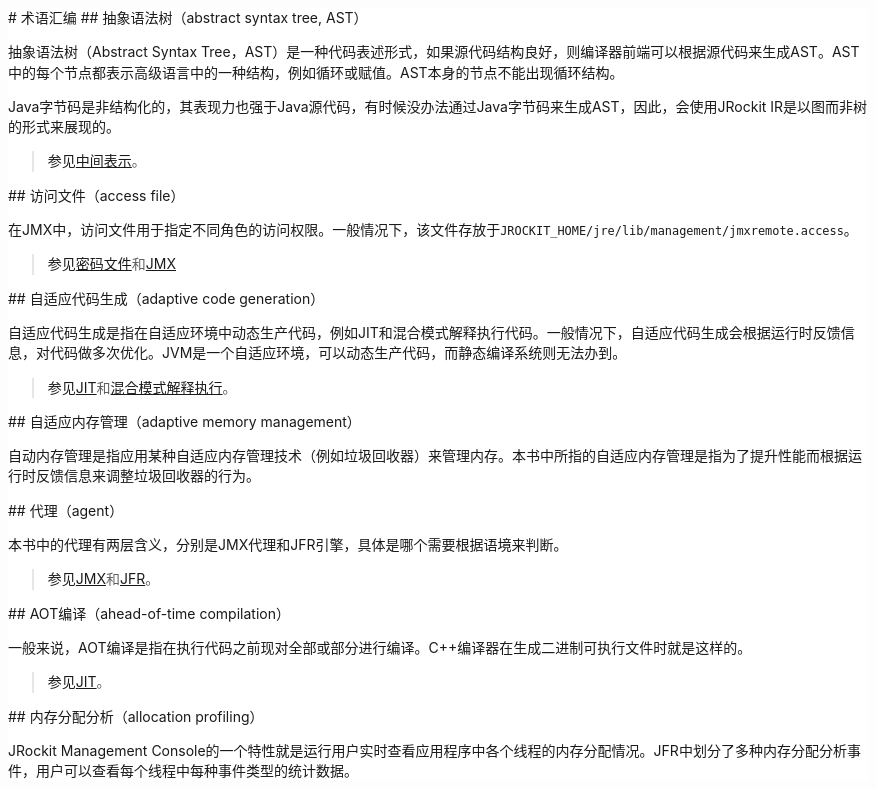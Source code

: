 <a name="appendix_b_glossary" />
# 术语汇编

<a name="AST" />
## 抽象语法树（abstract syntax tree, AST）

抽象语法树（Abstract Syntax Tree，AST）是一种代码表述形式，如果源代码结构良好，则编译器前端可以根据源代码来生成AST。AST中的每个节点都表示高级语言中的一种结构，例如循环或赋值。AST本身的节点不能出现循环结构。

Java字节码是非结构化的，其表现力也强于Java源代码，有时候没办法通过Java字节码来生成AST，因此，会使用JRockit IR是以图而非树的形式来展现的。

>参见[中间表示][IR]。

<a name="access_file" />
## 访问文件（access file）

在JMX中，访问文件用于指定不同角色的访问权限。一般情况下，该文件存放于`JROCKIT_HOME/jre/lib/management/jmxremote.access`。

>参见[密码文件][password_file]和[JMX][JMX]

<a name="adaptive_code_generation" />
## 自适应代码生成（adaptive code generation）

自适应代码生成是指在自适应环境中动态生产代码，例如JIT和混合模式解释执行代码。一般情况下，自适应代码生成会根据运行时反馈信息，对代码做多次优化。JVM是一个自适应环境，可以动态生产代码，而静态编译系统则无法办到。

>参见[JIT][JIT]和[混合模式解释执行][mixed_mode_interpretation]。

<a name="adaptive_memory_management" />
## 自适应内存管理（adaptive memory management）

自动内存管理是指应用某种自适应内存管理技术（例如垃圾回收器）来管理内存。本书中所指的自适应内存管理是指为了提升性能而根据运行时反馈信息来调整垃圾回收器的行为。

<a name="agent" />
## 代理（agent）

本书中的代理有两层含义，分别是JMX代理和JFR引擎，具体是哪个需要根据语境来判断。

>参见[JMX][JMX]和[JFR][JFR]。

<a name="ahead_of_time_compilation" />
## AOT编译（ahead-of-time compilation）

一般来说，AOT编译是指在执行代码之前现对全部或部分进行编译。C++编译器在生成二进制可执行文件时就是这样的。

>参见[JIT][JIT]。

<a name="allocation_profiling" />
## 内存分配分析（allocation profiling）

JRockit Management Console的一个特性就是运行用户实时查看应用程序中各个线程的内存分配情况。JFR中划分了多种内存分配分析事件，用户可以查看每个线程中每种事件类型的统计数据。


[AST]:                              #AST                                "抽象语法树"
[IR]:                               #IR                                 "中间表示"
[access_file]:                      #access_file                        "访问文件"
[password_file]:                    #password_file                      "密码文件"
[JMX]:                              #JMX                                "JMX"
[JIT]:                              #JIT                                "JIT"
[mixed_mode_interpretation]:        #mixed_mode_interpretation          "混合模式解释执行"
[adaptive_code_generation]:         #adaptive_code_generation           "自适应代码生成"
[adaptive_memory_management]:       #adaptive_memory_management         "自适应内存管理"
[agent]:                            #agent                              "代理"
[JFR]:                              #JFR                                "JRockit Flight Recorder"
[allocation_profiling]:             #allocation_profiling               "内存分配分析"
[atomic_instruction]:               #atomic_instruction                 "原子指令"
[CAS]:                              #CAS                                "比较并交换"
[automatic_memory_management]:      #automatic_memory_management        "自动内存管理"
[balloon_driver]:                   #balloon_driver                     "膨胀驱动程序"
[virtualization]:                   #virtualization                     "虚拟化"
[guest]:                            #guest                              "客户应用程序"
[hypervisor]:                       #hypervisor                         "虚拟机管理程序"
[control_flow_graph]:               #control_flow_graph                 "控制流图"
[benchmark_driver]:                 #benchmark_driver                   "基准测试驱动"
[biased_locking]:                   #biased_locking                     "偏向锁"
[lazy_unlocking]:                   #lazy_unlocking                     "延迟解锁"
[bytecode]:                         #bytecode                           "字节码"
[bytecode_interpertation]:          #bytecode_interpertation            "字节码解释执行"
[call_profiling]:                   #call_profiling                     "调用分析"
[card]:                             #card                               "卡"
[write_barrier]:                    #write_barrier                      "写屏障"
[generational_garbage_collection]:  #generational_garbage_collection    "分代式垃圾回收"
[card_table]:                       #card_table                         "卡表"
[class_block]:                      #class_block                        "类块"
[object_header]:                    #object_header                      "对象头"
[class_garbage_collection]:         #class_garbage_collection           "类型垃圾回收"
[client_side_template]:             #client_side_template               "客户端模板"
[server_side_template]:             #server_side_template               "服务器端模板"
[optimization_queue]:               #optimization_queue                 "优化队列"
[code_generation_queue]:            #code_generation_queue              "代码生成队列"
[color]:                            #color                              "着色"
[register_allocation]:              #register_allocation                "寄存器分配"
[tracing_garbage_collection]:       #tracing_garbage_collection         "引用追踪垃圾回收"
[compaction]:                       #compaction                         "内存整理"
[fragmentation]:                    #fragmentation                      "碎片化"
[spinlock]:                         #spinlock                           "自旋锁"
[compressed_reference]:             #compressed_reference               "压缩引用"
[reference_compression]:            #reference_compression              "引用压缩"
[reference_decompression]:          #reference_decompression            "引用解压缩"
[concurrent_garbage_collection]:    #concurrent_garbage_collection      "并发垃圾回收"
[parallel_garbage_collection]:      #parallel_garbage_collection        "并行垃圾回收"
[conservative_garbage_collection]:  #conservative_garbage_collection    "保守式垃圾回收"
[exact_garbage_collection]:         #exact_garbage_collection           "准确式垃圾回收"
[livemap]:                          #livemap                            "活动对象图"
[safepoint]:                        #safepoint                          "安全点"
[constant_pool]:                    #constant_pool                      "常量池"
[continuous_JRA]:                   #continuous_JRA                     "持续型JRA"
[cpu_profiling]:                    #cpu_profiling                      "CPU分析"
[critical_section]:                 #critical_section                   "临界区"
[dead_code]:                        #dead_code                          "死代码"
[deadlock]:                         #deadlock                           "死锁"
[fat_lock]:                         #fat_lock                           "胖锁"
[livelock]:                         #livelock                           "活锁"
[deadlock_detection]:               #deadlock_detection                 "死锁检测"
[design_mode]:                      #design_mode                        "设计模式"
[run_mode]:                         #run_mode                           "运行模式"
[deterministic_garbage_collection]: #deterministic_garbage_collection   "确定式垃圾回收"
[latency]:                          #latency                            "延迟"
[diagnostic_command]:               #diagnostic_command                 "诊断命令"
[JRCMD]:                            #JRCMD                              "JRCMD"
[JMAPI]:                            #JMAPI                              "JMAPI"
[JMM]:                              #JMM                                "Java内存模型"
[double_checked_locking]:           #double_checked_locking             "双检查锁"
[driver]:                           #driver                             "驱动程序"
[editor]:                           #editor                             "编辑器"
[RCP]:                              #RCP                                "富客户端平台"
[escape_analysis]:                  #escape_analysis                    "逃逸分析"
[event]:                            #event                              "事件"
[event_type]:                       #event_type                         "事件类型"
[event_attribute]:                  #event_attribute                    "事件属性"
[event_field]:                      #event_field                        "事件域"
[event_settings]:                   #event_settings                     "事件配置"
[exact_profiling]:                  #exact_profiling                    "准确分析"
[sample_based_profiling]:           #sample_based_profiling             "采样分析"
[extension_point]:                  #extension_point                    "扩展点"
[fairness]:                         #fairness                           "公平性"
[thin_lock]:                        #thin_lock                          "瘦锁"
[free_list]:                        #free_list                          "空闲列表"
[GC_strategy]:                      #GC_strategy                        "GC策略"
[GC_heuristic]:                     #GC_heuristic                       "启发式GC"
[GC_pause_ratio]:                   #GC_pause_ratio                     "GC暂停时间比例"
[generation]:                       #generation                         "代"
[heap]:                             #heap                               "堆"
[young_space]:                      #young_space                        "年轻代"
[old_space]:                        #old_space                          "老年代"
[graph_coloring]:                   #graph_coloring                     "图着色"
[spilling]:                         #spilling                           "Spilling"
[graph_fusion]:                     #graph_fusion                       "图融合"
[green_thread]:                     #green_thread                       "绿色线程"
[NxM_thread]:                       #NxM_thread                         "多对多线程模型"
[guard_page]:                       #guard_page                         "保护页"
[hard_real_time]:                   #hard_real_time                     "硬实时"
[soft_real_time]:                   #soft_real_time                     "软实时"
[hardware_prefetching]:             #hardware_prefetching               "硬件预抓取"
[prefetching]:                      #prefetching                        "预抓取"
[software_prefetching]:             #software_prefetching               "软件预抓取"
[native_memory]:                    #native_memory                      "本地堆"
[MIR]:                              #MIR                                "中级中间表示"
[HIR]:                              #HIR                                "高级中间表示"
[LIR]:                              #LIR                                "低级中间表示"
[native_code]:                      #native_code                        "本地代码"
[hosted_hypervisor]:                #hosted_hypervisor                  "托管型虚拟机管理程序"
[native_hypervisor]:                #native_hypervisor                  "本地型虚拟机管理程序"
[inline]:                           #inline                             "内联"
[internal_pointer]:                 #internal_pointer                   "内部指针"
[invocation_counter]:               #invocation_counter                 "调用计数器"
[exact_profiling]:                  #exact_profiling                    "准确分析"
[thread_sampling]:                  #thread_sampling                    "线程采样"
[java_bytecode]:                    #java_bytecode                      "Java字节码"
[JIT_compilation]:                  #JIT_compilation                    "即时编译"
[JMXMAPI]:                          #JMXMAPI                            "JMXMAPI"
[JSR-133]:                          #JSR-133                            "JSR-133"
[JSR-134]:                          #JSR-134                            "JSR-134"
[JSR-292]:                          #JSR-292                            "JSR-292"
[JRCMD]:                            #JRCMD                              "JRCMD"
[JRockit]:                          #JRockit                            "JRockit"
[Memleak]:                          #Memleak                            "JRockit Memory Leak Detector"
[jrockit_mission_control]:          #jrockit_mission_control            "JRockit Mission Control"
[JRA]:                              #JRA                                "JRockit Runtime Analyzer"
[JSR]:                              #JSR                                "JSR"
[MBean_server]:                     #MBean_server                       "MBean服务器"
[keystore]:                         #keystore                           "密钥库"
[truststore]:                       #truststore                         "信任库"
[lane]:                             #lane                               "通道"
[large_page]:                       #large_page                         "大内存页"
[STW]:                              #STW                                "Stopping-the-world"
[latency_threshold]:                #latency_threshold                  "延迟阈值"
[live_object]:                      #live_object                        "存活对象"
[root_set]:                         #root_set                           "根集合"
[live_set]:                         #live_set                           "存活集合"
[live_set_fragmentation]:           #live_set_fragmentation             "存活集合 + 碎片化"
[lock_inflation]:                   #lock_inflation                     "锁膨胀"
[lock_pairing]:                     #lock_pairing                       "锁配对"
[recursive_locking]:                #recursive_locking                  "递归加锁"
[lock_token]:                       #lock_token                         "锁符号"
[lock_word]:                        #lock_word                          "锁字"
[mark_and_sweep]:                   #mark_and_sweep                     "标记-清理"
[master_password]:                  #master_password                    "主密码"
[MD5]:                              #MD5                                "MD5"
[method_garbage_collection]:        #method_garbage_collection          "方法垃圾回收"
[micro_benchmark]:                  #micro_benchmark                    "微基准测试"
[monitor]:                          #monitor                            "监视器"
[name_mangling]:                    #name_mangling                      "名字修饰"
[obfuscation]:                      #obfuscation                        "混淆"
[native_thread]:                    #native_thread                      "本地线程"
[non_contiguous_heap]:              #non_contiguous_heap                "非连续堆"
[NUMA]:                             #NUMA                               "NUMA架构"
[nursery]:                          #nursery                            "新生代"
[object_pooling]:                   #object_pooling                     "对象池"
[OSR]:                              #OSR                                "栈上替换"
[operative_set]:                    #operative_set                      "操作集"
[relational_key]:                   #relational_key                     "关联键"
[out_of_the_box_behavior]:          #out_of_the_box_behavior            "开箱即用"
[overprovisioning]:                 #overprovisioning                   "过渡设计"
[OS_thread]:                        #OS_thread                          "操作系统线程"
[page_protection]:                  #page_protection                    "页保护"
[paravirtualization]:               #paravirtualization                 "半虚拟化"
[PDE]:                              #PDE                                "插件开发环境"
[perspective]:                      #perspective                        "透视图"
[soft_reference]:                   #soft_reference                     "软引用"
[phantom_reference]:                #phantom_reference                  "虚引用"
[TLA]:                              #TLA                                "线程局部区域"
[producer]:                         #producer                           "生产者"
[promotion]:                        #promotion                          "提升"
[read_barrier]:                     #read_barrier                       "读屏障"
[real_time]:                        #real_time                          "实时"
[recording_agent]:                  #recording_agent                    "记录代理"
[recording_engine]:                 #recording_engine                   "记录引擎"
[reference_counting]:               #reference_counting                 "引用计数"
[role]:                             #role                               "角色"
[rollforwarding]:                   #rollforwarding                     "Rollforwarding"
[sample]:                           #sample                             "采样"
[semaphore]:                        #semaphore                          "信号量"
[SSA_form]:                         #SSA_form                           "静态单赋值形式"
[static_compilation]:               #static_compilation                 "静态编译"
[stop_and_copy]:                    #stop_and_copy                      "暂停-拷贝"
[strong_reference]:                 #strong_reference                   "强引用"
[SWT]:                              #SWT                                "Standard Widget Tookit"
[tab_group]:                        #tab_group                          "标签组"
[tab_group_toolbar]:                #tab_group_toolbar                  "标签组工具栏"
[thread_local_allocation]:          #thread_local_allocation            "线程局部分配"
[thread_local_heap]:                #thread_local_heap                  "线程局部堆"
[thread_pooling]:                   #thread_pooling                     "线程池"
[throughout]:                       #throughout                         "吞吐量"
[trampoline]:                       #trampoline                         "Trampoline"
[trigger_action]:                   #trigger_action                     "触发器动作"
[trigger_rule]:                     #trigger_rule                       "触发器规则"
[trigger_condition]:                #trigger_condition                  "触发器条件"
[trigger_constraint]:               #trigger_constraint                 "触发器约束"
[virtual_machine_image]:            #virtual_machine_image              "虚拟机镜像"
[volatile_field]:                   #volatile_field                     "易变域"
[warm_up]:                          #warm_up                            "热身"
[weak_reference]:                   #weak_reference                     "弱引用"